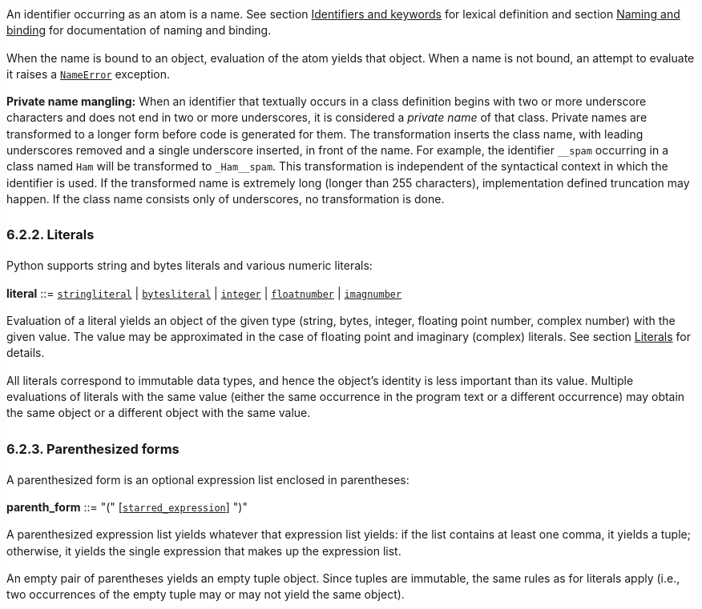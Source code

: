 An identifier occurring as an atom is a name. See section [Identifiers and keywords](https://docs.python.org/3/reference/lexical_analysis.html#identifiers) for lexical definition and section [Naming and binding](https://docs.python.org/3/reference/executionmodel.html#naming) for documentation of naming and binding.

When the name is bound to an object, evaluation of the atom yields that object. When a name is not bound, an attempt to evaluate it raises a [`NameError`](https://docs.python.org/3/library/exceptions.html#NameError "NameError") exception.

**Private name mangling:** When an identifier that textually occurs in a class definition begins with two or more underscore characters and does not end in two or more underscores, it is considered a _private name_ of that class. Private names are transformed to a longer form before code is generated for them. The transformation inserts the class name, with leading underscores removed and a single underscore inserted, in front of the name. For example, the identifier `__spam` occurring in a class named `Ham` will be transformed to `_Ham__spam`. This transformation is independent of the syntactical context in which the identifier is used. If the transformed name is extremely long (longer than 255 characters), implementation defined truncation may happen. If the class name consists only of underscores, no transformation is done.

### 6.2.2. Literals[](https://docs.python.org/3/reference/expressions.html#literals "Permalink to this headline")

Python supports string and bytes literals and various numeric literals:

**literal** ::=  [`stringliteral`](https://docs.python.org/3/reference/lexical_analysis.html#grammar-token-python-grammar-stringliteral) | [`bytesliteral`](https://docs.python.org/3/reference/lexical_analysis.html#grammar-token-python-grammar-bytesliteral)
             | [`integer`](https://docs.python.org/3/reference/lexical_analysis.html#grammar-token-python-grammar-integer) | [`floatnumber`](https://docs.python.org/3/reference/lexical_analysis.html#grammar-token-python-grammar-floatnumber) | [`imagnumber`](https://docs.python.org/3/reference/lexical_analysis.html#grammar-token-python-grammar-imagnumber)

Evaluation of a literal yields an object of the given type (string, bytes, integer, floating point number, complex number) with the given value. The value may be approximated in the case of floating point and imaginary (complex) literals. See section [Literals](https://docs.python.org/3/reference/lexical_analysis.html#literals) for details.

All literals correspond to immutable data types, and hence the object’s identity is less important than its value. Multiple evaluations of literals with the same value (either the same occurrence in the program text or a different occurrence) may obtain the same object or a different object with the same value.

### 6.2.3. Parenthesized forms[](https://docs.python.org/3/reference/expressions.html#parenthesized-forms "Permalink to this headline")

A parenthesized form is an optional expression list enclosed in parentheses:

**parenth_form** ::=  "(" [[`starred_expression`](https://docs.python.org/3/reference/expressions.html#grammar-token-python-grammar-starred_expression)] ")"

A parenthesized expression list yields whatever that expression list yields: if the list contains at least one comma, it yields a tuple; otherwise, it yields the single expression that makes up the expression list.

An empty pair of parentheses yields an empty tuple object. Since tuples are immutable, the same rules as for literals apply (i.e., two occurrences of the empty tuple may or may not yield the same object).
